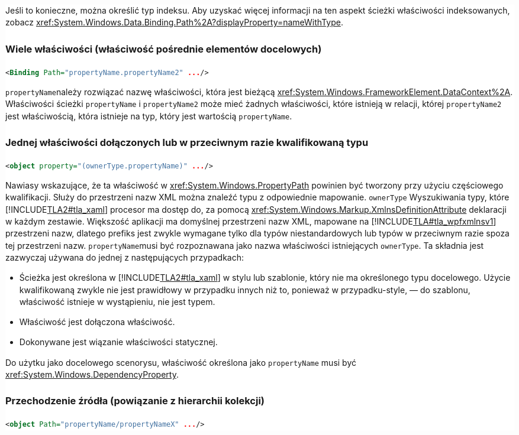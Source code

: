  Jeśli to konieczne, można określić typ indeksu. Aby uzyskać więcej informacji na ten aspekt ścieżki właściwości indeksowanych, zobacz <xref:System.Windows.Data.Binding.Path%2A?displayProperty=nameWithType>.  
  
<a name="multipleindirect"></a>   
### <a name="multiple-property-indirect-property-targeting"></a>Wiele właściwości (właściwość pośrednie elementów docelowych)  
  
```xml  
<Binding Path="propertyName.propertyName2" .../>  
```  
  
 `propertyName`należy rozwiązać nazwę właściwości, która jest bieżącą <xref:System.Windows.FrameworkElement.DataContext%2A>. Właściwości ścieżki `propertyName` i `propertyName2` może mieć żadnych właściwości, które istnieją w relacji, której `propertyName2` jest właściwością, która istnieje na typ, który jest wartością `propertyName`.  
  
<a name="singleattached"></a>   
### <a name="single-property-attached-or-otherwise-type-qualified"></a>Jednej właściwości dołączonych lub w przeciwnym razie kwalifikowaną typu  
  
```xml  
<object property="(ownerType.propertyName)" .../>  
```  
  
 Nawiasy wskazujące, że ta właściwość w <xref:System.Windows.PropertyPath> powinien być tworzony przy użyciu częściowego kwalifikacji. Służy do przestrzeni nazw XML można znaleźć typu z odpowiednie mapowanie. `ownerType` Wyszukiwania typy, które [!INCLUDE[TLA2#tla_xaml](../../../../includes/tla2sharptla-xaml-md.md)] procesor ma dostęp do, za pomocą <xref:System.Windows.Markup.XmlnsDefinitionAttribute> deklaracji w każdym zestawie. Większość aplikacji ma domyślnej przestrzeni nazw XML, mapowane na [!INCLUDE[TLA#tla_wpfxmlnsv1](../../../../includes/tlasharptla-wpfxmlnsv1-md.md)] przestrzeni nazw, dlatego prefiks jest zwykle wymagane tylko dla typów niestandardowych lub typów w przeciwnym razie spoza tej przestrzeni nazw.  `propertyName`musi być rozpoznawana jako nazwa właściwości istniejących `ownerType`. Ta składnia jest zazwyczaj używana do jednej z następujących przypadkach:  
  
-   Ścieżka jest określona w [!INCLUDE[TLA2#tla_xaml](../../../../includes/tla2sharptla-xaml-md.md)] w stylu lub szablonie, który nie ma określonego typu docelowego. Użycie kwalifikowaną zwykle nie jest prawidłowy w przypadku innych niż to, ponieważ w przypadku-style, — do szablonu, właściwość istnieje w wystąpieniu, nie jest typem.  
  
-   Właściwość jest dołączona właściwość.  
  
-   Dokonywane jest wiązanie właściwości statycznej.  
  
 Do użytku jako docelowego scenorysu, właściwość określona jako `propertyName` musi być <xref:System.Windows.DependencyProperty>.  
  
<a name="sourcetraversal"></a>   
### <a name="source-traversal-binding-to-hierarchies-of-collections"></a>Przechodzenie źródła (powiązanie z hierarchii kolekcji)  
  
```xml  
<object Path="propertyName/propertyNameX" .../>  
```  
  